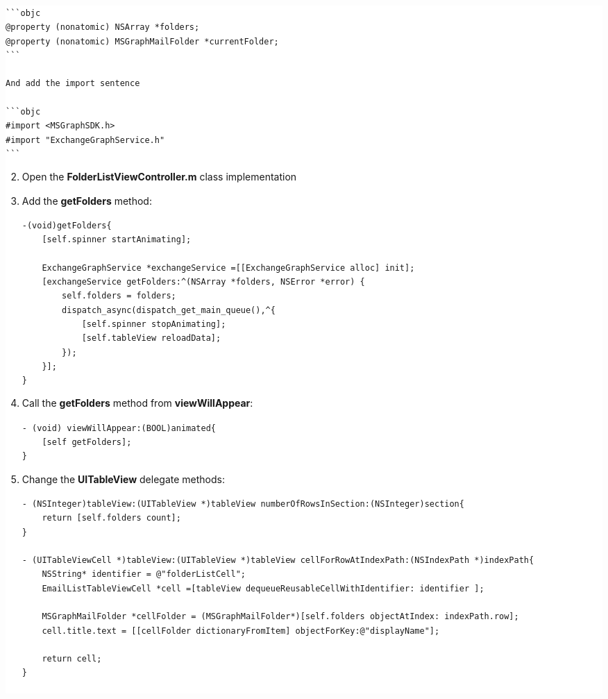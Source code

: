     ```objc
    @property (nonatomic) NSArray *folders;
    @property (nonatomic) MSGraphMailFolder *currentFolder;
    ```
    
    And add the import sentence

    ```objc
	#import <MSGraphSDK.h>
	#import "ExchangeGraphService.h"
    ```
    
02. Open the **FolderListViewController.m** class implementation

03. Add the **getFolders** method:

    ```objc
	-(void)getFolders{
	    [self.spinner startAnimating];
	    
	    ExchangeGraphService *exchangeService =[[ExchangeGraphService alloc] init];
	    [exchangeService getFolders:^(NSArray *folders, NSError *error) {
	        self.folders = folders;
	        dispatch_async(dispatch_get_main_queue(),^{
	            [self.spinner stopAnimating];
	            [self.tableView reloadData];
	        });
	    }];
	}
    ```

04. Call the **getFolders** method from **viewWillAppear**:

    ```objc
	- (void) viewWillAppear:(BOOL)animated{
	    [self getFolders];
	}
    ```

05. Change the **UITableView** delegate methods:

    ```objc
	- (NSInteger)tableView:(UITableView *)tableView numberOfRowsInSection:(NSInteger)section{
	    return [self.folders count];
	}

	- (UITableViewCell *)tableView:(UITableView *)tableView cellForRowAtIndexPath:(NSIndexPath *)indexPath{
	    NSString* identifier = @"folderListCell";
	    EmailListTableViewCell *cell =[tableView dequeueReusableCellWithIdentifier: identifier ];
	    
	    MSGraphMailFolder *cellFolder = (MSGraphMailFolder*)[self.folders objectAtIndex: indexPath.row];
	    cell.title.text = [[cellFolder dictionaryFromItem] objectForKey:@"displayName"];
	    
	    return cell;
	}
        

[xcode-8]: https://itunes.apple.com/us/app/xcode/id497799835?mt=12&ign-mpt=uo%3D2
[cocoapods]: https://cocoapods.org